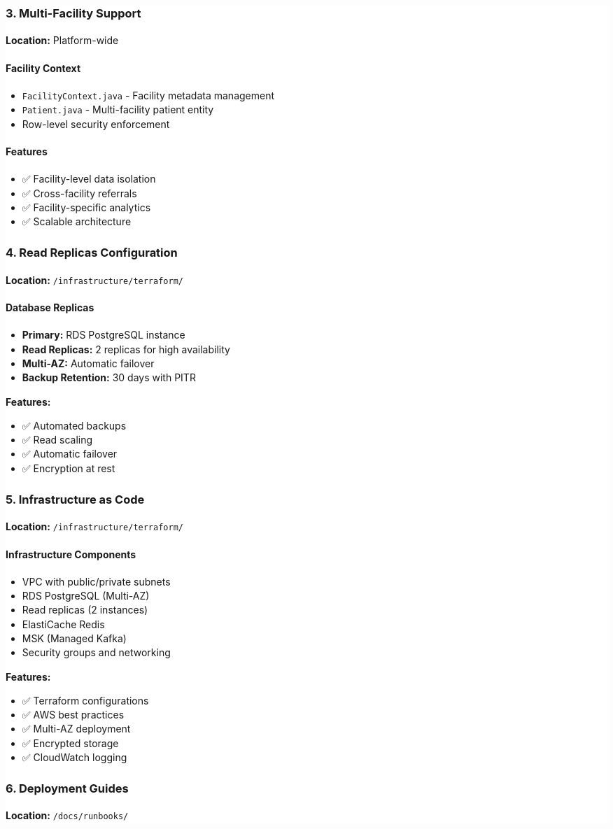 ### 3. Multi-Facility Support

**Location:** Platform-wide

#### Facility Context
- `FacilityContext.java` - Facility metadata management
- `Patient.java` - Multi-facility patient entity
- Row-level security enforcement

#### Features
- ✅ Facility-level data isolation
- ✅ Cross-facility referrals
- ✅ Facility-specific analytics
- ✅ Scalable architecture

### 4. Read Replicas Configuration

**Location:** `/infrastructure/terraform/`

#### Database Replicas
- **Primary:** RDS PostgreSQL instance
- **Read Replicas:** 2 replicas for high availability
- **Multi-AZ:** Automatic failover
- **Backup Retention:** 30 days with PITR

**Features:**
- ✅ Automated backups
- ✅ Read scaling
- ✅ Automatic failover
- ✅ Encryption at rest

### 5. Infrastructure as Code

**Location:** `/infrastructure/terraform/`

#### Infrastructure Components
- VPC with public/private subnets
- RDS PostgreSQL (Multi-AZ)
- Read replicas (2 instances)
- ElastiCache Redis
- MSK (Managed Kafka)
- Security groups and networking

**Features:**
- ✅ Terraform configurations
- ✅ AWS best practices
- ✅ Multi-AZ deployment
- ✅ Encrypted storage
- ✅ CloudWatch logging

### 6. Deployment Guides

**Location:** `/docs/runbooks/`
